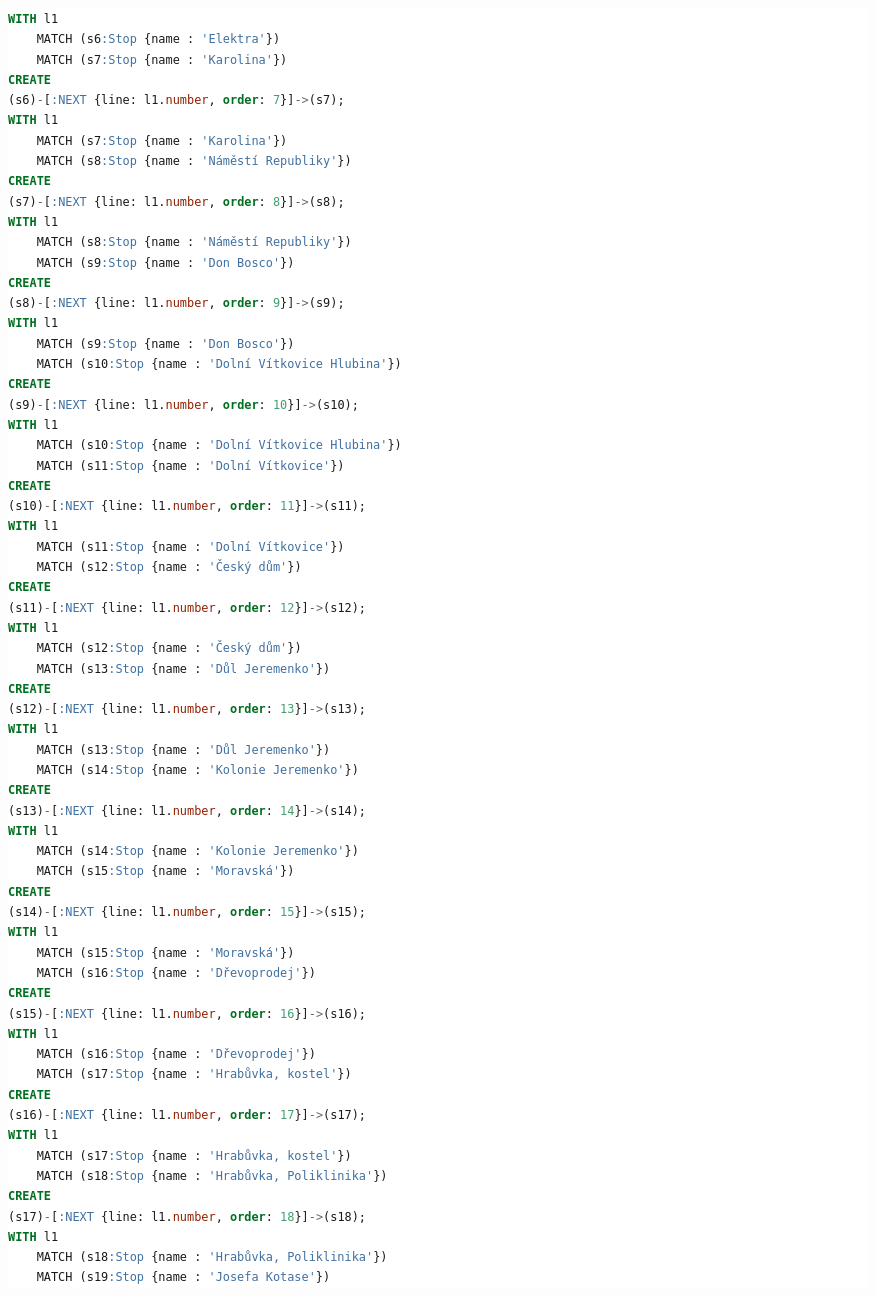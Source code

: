 ```sql
WITH l1
    MATCH (s6:Stop {name : 'Elektra'})
    MATCH (s7:Stop {name : 'Karolina'})
CREATE
(s6)-[:NEXT {line: l1.number, order: 7}]->(s7);
WITH l1
    MATCH (s7:Stop {name : 'Karolina'})
    MATCH (s8:Stop {name : 'Náměstí Republiky'})
CREATE
(s7)-[:NEXT {line: l1.number, order: 8}]->(s8);
WITH l1
    MATCH (s8:Stop {name : 'Náměstí Republiky'})
    MATCH (s9:Stop {name : 'Don Bosco'})
CREATE
(s8)-[:NEXT {line: l1.number, order: 9}]->(s9);
WITH l1
    MATCH (s9:Stop {name : 'Don Bosco'})
    MATCH (s10:Stop {name : 'Dolní Vítkovice Hlubina'})
CREATE
(s9)-[:NEXT {line: l1.number, order: 10}]->(s10);
WITH l1
    MATCH (s10:Stop {name : 'Dolní Vítkovice Hlubina'})
    MATCH (s11:Stop {name : 'Dolní Vítkovice'})
CREATE
(s10)-[:NEXT {line: l1.number, order: 11}]->(s11);
WITH l1
    MATCH (s11:Stop {name : 'Dolní Vítkovice'})
    MATCH (s12:Stop {name : 'Český dům'})
CREATE
(s11)-[:NEXT {line: l1.number, order: 12}]->(s12);
WITH l1
    MATCH (s12:Stop {name : 'Český dům'})
    MATCH (s13:Stop {name : 'Důl Jeremenko'})
CREATE
(s12)-[:NEXT {line: l1.number, order: 13}]->(s13);
WITH l1
    MATCH (s13:Stop {name : 'Důl Jeremenko'})
    MATCH (s14:Stop {name : 'Kolonie Jeremenko'})
CREATE
(s13)-[:NEXT {line: l1.number, order: 14}]->(s14);
WITH l1
    MATCH (s14:Stop {name : 'Kolonie Jeremenko'})
    MATCH (s15:Stop {name : 'Moravská'})
CREATE
(s14)-[:NEXT {line: l1.number, order: 15}]->(s15);
WITH l1
    MATCH (s15:Stop {name : 'Moravská'})
    MATCH (s16:Stop {name : 'Dřevoprodej'})
CREATE
(s15)-[:NEXT {line: l1.number, order: 16}]->(s16);
WITH l1
    MATCH (s16:Stop {name : 'Dřevoprodej'})
    MATCH (s17:Stop {name : 'Hrabůvka, kostel'})
CREATE
(s16)-[:NEXT {line: l1.number, order: 17}]->(s17);
WITH l1
    MATCH (s17:Stop {name : 'Hrabůvka, kostel'})
    MATCH (s18:Stop {name : 'Hrabůvka, Poliklinika'})
CREATE
(s17)-[:NEXT {line: l1.number, order: 18}]->(s18);
WITH l1
    MATCH (s18:Stop {name : 'Hrabůvka, Poliklinika'})
    MATCH (s19:Stop {name : 'Josefa Kotase'})
```

[//]: <> (@formatter:off)
[//]: <> (@formatter:on)